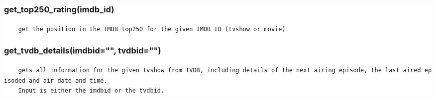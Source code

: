 ### get_top250_rating(imdb_id)
```
    get the position in the IMDB top250 for the given IMDB ID (tvshow or movie)
```

### get_tvdb_details(imdbid="", tvdbid="")
```
    gets all information for the given tvshow from TVDB, including details of the next airing episode, the last aired episoded and air date and time.
    Input is either the imdbid or the tvdbid.
```

